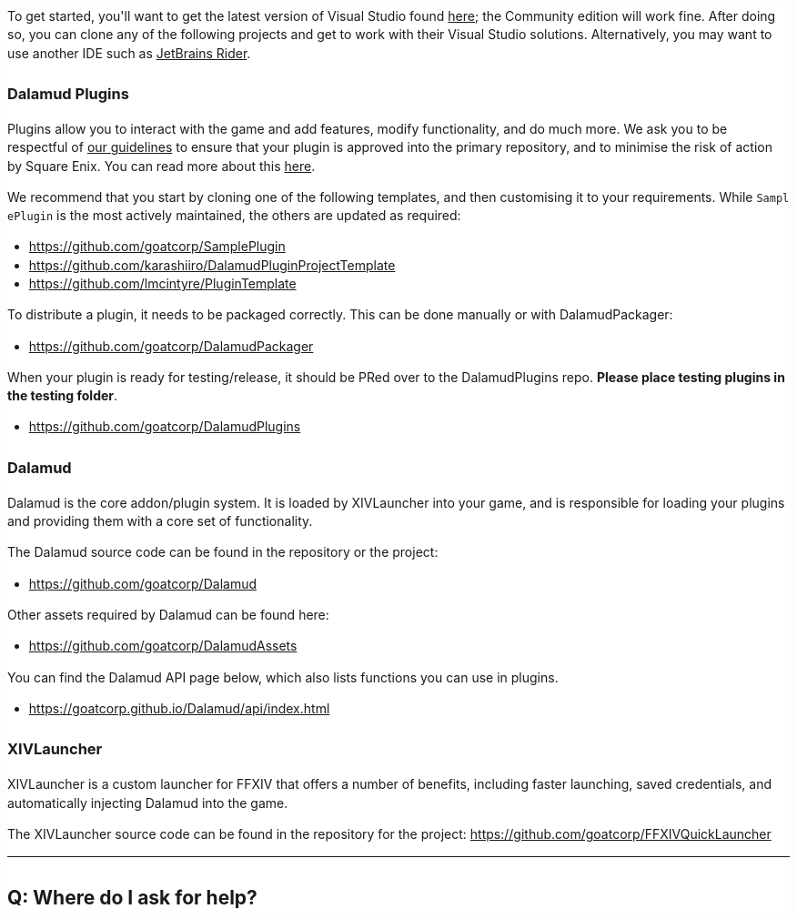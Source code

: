 To get started, you'll want to get the latest version of Visual Studio found [here](https://visualstudio.microsoft.com/downloads/); the Community edition will work fine. After doing so, you can clone any of the following projects and get to work with their Visual Studio solutions. Alternatively, you may want to use another IDE such as [JetBrains Rider](https://www.jetbrains.com/rider/).

### Dalamud Plugins

Plugins allow you to interact with the game and add features, modify functionality, and do much more. We ask you to be respectful of [our guidelines](#q-what-am-i-allowed-to-do-in-my-plugin) to ensure that your plugin is approved into the primary repository, and to minimise the risk of action by Square Enix. You can read more about this [here](#q-why-do-you-discourage-certain-types-of-plugins).

We recommend that you start by cloning one of the following templates, and then customising it to your requirements. While `SamplePlugin` is the most actively maintained, the others are updated as required:

- <https://github.com/goatcorp/SamplePlugin>
- <https://github.com/karashiiro/DalamudPluginProjectTemplate>
- <https://github.com/lmcintyre/PluginTemplate>

To distribute a plugin, it needs to be packaged correctly. This can be done manually or with DalamudPackager:

- <https://github.com/goatcorp/DalamudPackager>

When your plugin is ready for testing/release, it should be PRed over to the DalamudPlugins repo. **Please place testing plugins in the testing folder**.

- <https://github.com/goatcorp/DalamudPlugins>

### Dalamud

Dalamud is the core addon/plugin system. It is loaded by XIVLauncher into your game, and is responsible for loading your plugins and providing them with a core set of functionality.

The Dalamud source code can be found in the repository or the project:

- <https://github.com/goatcorp/Dalamud>

Other assets required by Dalamud can be found here:

- <https://github.com/goatcorp/DalamudAssets>

You can find the Dalamud API page below, which also lists functions you can use in plugins.

- <https://goatcorp.github.io/Dalamud/api/index.html>

### XIVLauncher

XIVLauncher is a custom launcher for FFXIV that offers a number of benefits, including faster launching, saved credentials, and automatically injecting Dalamud into the game.

The XIVLauncher source code can be found in the repository for the project:
<https://github.com/goatcorp/FFXIVQuickLauncher>

---

## Q: Where do I ask for help?
